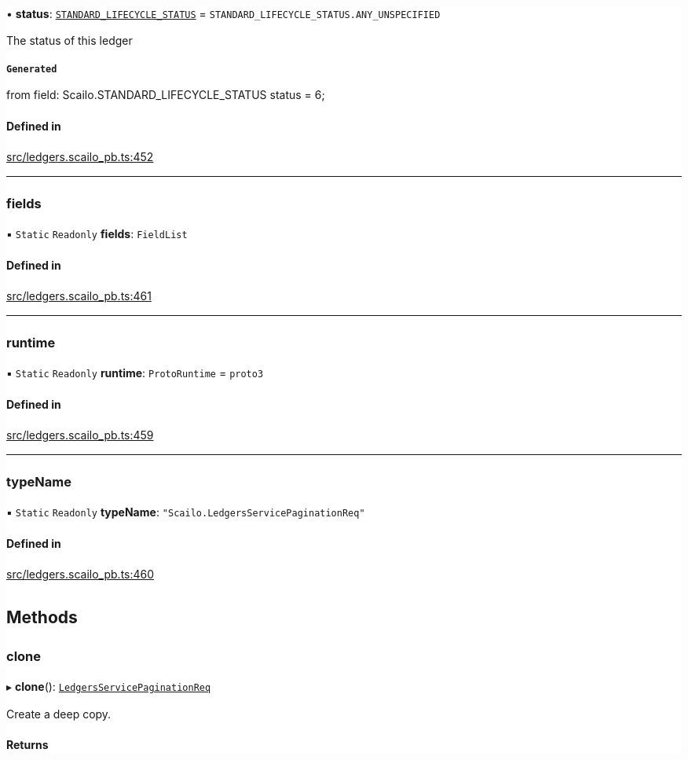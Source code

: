 • **status**: [`STANDARD_LIFECYCLE_STATUS`](../enums/STANDARD_LIFECYCLE_STATUS.md) = `STANDARD_LIFECYCLE_STATUS.ANY_UNSPECIFIED`

The status of this ledger

**`Generated`**

from field: Scailo.STANDARD_LIFECYCLE_STATUS status = 6;

#### Defined in

[src/ledgers.scailo_pb.ts:452](https://github.com/scailo/ts-sdk/blob/c10a36b57201dfa5903d4b53efa1e62aa6208936/src/ledgers.scailo_pb.ts#L452)

___

### fields

▪ `Static` `Readonly` **fields**: `FieldList`

#### Defined in

[src/ledgers.scailo_pb.ts:461](https://github.com/scailo/ts-sdk/blob/c10a36b57201dfa5903d4b53efa1e62aa6208936/src/ledgers.scailo_pb.ts#L461)

___

### runtime

▪ `Static` `Readonly` **runtime**: `ProtoRuntime` = `proto3`

#### Defined in

[src/ledgers.scailo_pb.ts:459](https://github.com/scailo/ts-sdk/blob/c10a36b57201dfa5903d4b53efa1e62aa6208936/src/ledgers.scailo_pb.ts#L459)

___

### typeName

▪ `Static` `Readonly` **typeName**: ``"Scailo.LedgersServicePaginationReq"``

#### Defined in

[src/ledgers.scailo_pb.ts:460](https://github.com/scailo/ts-sdk/blob/c10a36b57201dfa5903d4b53efa1e62aa6208936/src/ledgers.scailo_pb.ts#L460)

## Methods

### clone

▸ **clone**(): [`LedgersServicePaginationReq`](LedgersServicePaginationReq.md)

Create a deep copy.

#### Returns
